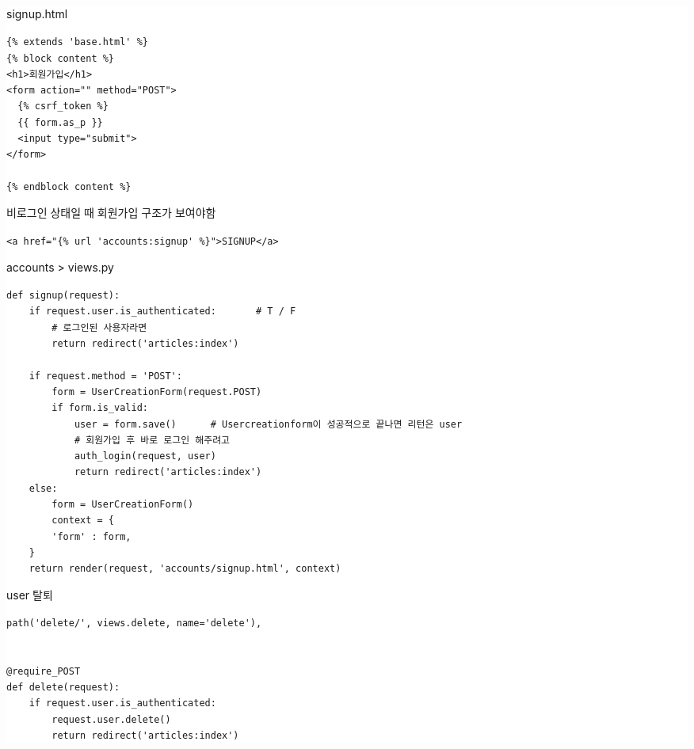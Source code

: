 signup.html

```
{% extends 'base.html' %}
{% block content %}
<h1>회원가입</h1>
<form action="" method="POST">
  {% csrf_token %}
  {{ form.as_p }}
  <input type="submit">
</form>

{% endblock content %}

```

비로그인 상태일 때 회원가입 구조가 보여야함

```
<a href="{% url 'accounts:signup' %}">SIGNUP</a>
```

accounts > views.py

```
def signup(request):
	if request.user.is_authenticated:		# T / F
		# 로그인된 사용자라면
		return redirect('articles:index')
		
	if request.method = 'POST':
		form = UserCreationForm(request.POST)
		if form.is_valid:
			user = form.save()		# Usercreationform이 성공적으로 끝나면 리턴은 user
			# 회원가입 후 바로 로그인 해주려고
			auth_login(request, user)
			return redirect('articles:index')
	else:
		form = UserCreationForm()
		context = {
		'form' : form,
	}
	return render(request, 'accounts/signup.html', context)
```



user 탈퇴

```
path('delete/', views.delete, name='delete'),


@require_POST
def delete(request):
	if request.user.is_authenticated:
		request.user.delete()
		return redirect('articles:index')
```
